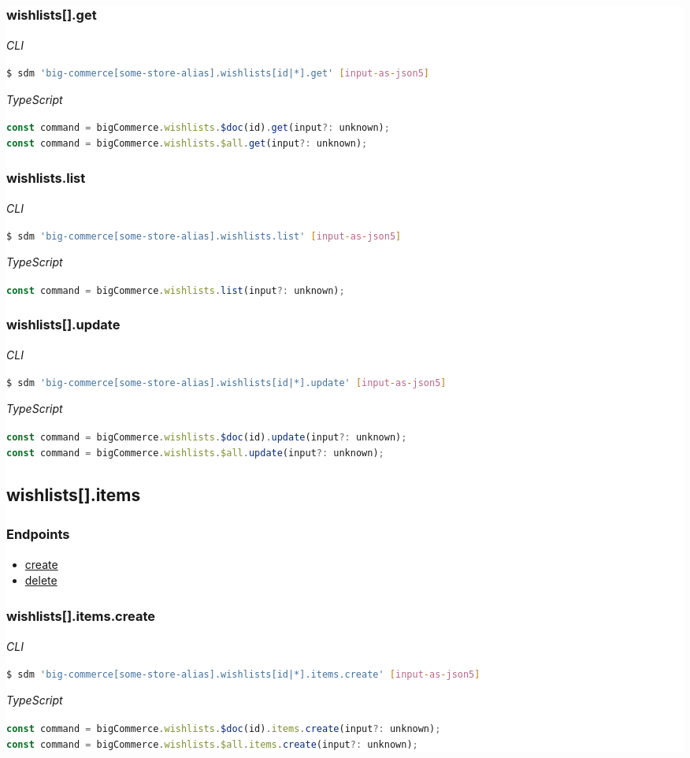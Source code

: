 
### wishlists[].get

*CLI*
```sh
$ sdm 'big-commerce[some-store-alias].wishlists[id|*].get' [input-as-json5]
```

*TypeScript*
```javascript
const command = bigCommerce.wishlists.$doc(id).get(input?: unknown);
const command = bigCommerce.wishlists.$all.get(input?: unknown);
```


### wishlists.list

*CLI*
```sh
$ sdm 'big-commerce[some-store-alias].wishlists.list' [input-as-json5]
```

*TypeScript*
```javascript
const command = bigCommerce.wishlists.list(input?: unknown);
```


### wishlists[].update

*CLI*
```sh
$ sdm 'big-commerce[some-store-alias].wishlists[id|*].update' [input-as-json5]
```

*TypeScript*
```javascript
const command = bigCommerce.wishlists.$doc(id).update(input?: unknown);
const command = bigCommerce.wishlists.$all.update(input?: unknown);
```


## wishlists[].items

### Endpoints

 * [create](#wishlistsitemscreate)
 * [delete](#wishlistsitemsdelete)

### wishlists[].items.create

*CLI*
```sh
$ sdm 'big-commerce[some-store-alias].wishlists[id|*].items.create' [input-as-json5]
```

*TypeScript*
```javascript
const command = bigCommerce.wishlists.$doc(id).items.create(input?: unknown);
const command = bigCommerce.wishlists.$all.items.create(input?: unknown);
```
